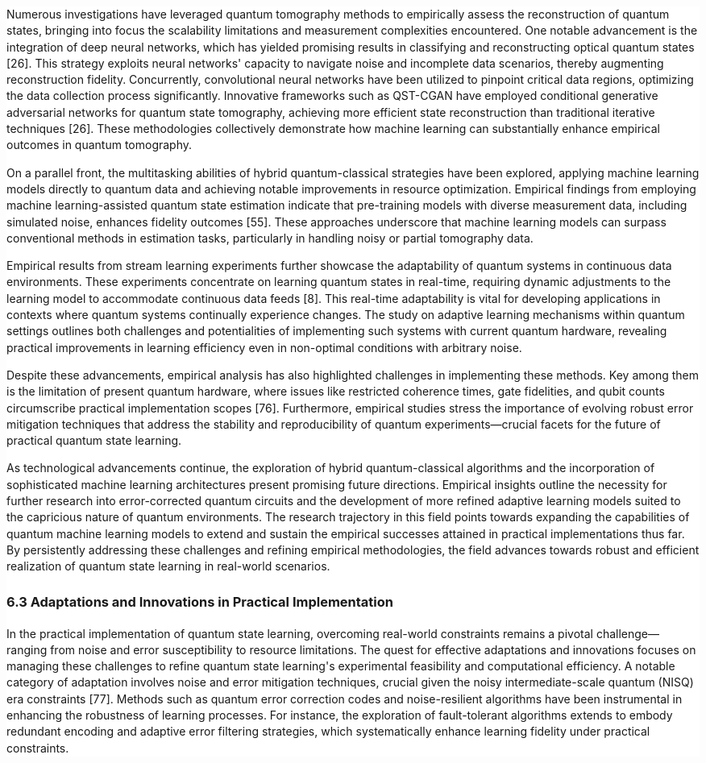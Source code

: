 Numerous investigations have leveraged quantum tomography methods to empirically assess the reconstruction of quantum states, bringing into focus the scalability limitations and measurement complexities encountered. One notable advancement is the integration of deep neural networks, which has yielded promising results in classifying and reconstructing optical quantum states [26]. This strategy exploits neural networks' capacity to navigate noise and incomplete data scenarios, thereby augmenting reconstruction fidelity. Concurrently, convolutional neural networks have been utilized to pinpoint critical data regions, optimizing the data collection process significantly. Innovative frameworks such as QST-CGAN have employed conditional generative adversarial networks for quantum state tomography, achieving more efficient state reconstruction than traditional iterative techniques [26]. These methodologies collectively demonstrate how machine learning can substantially enhance empirical outcomes in quantum tomography.

On a parallel front, the multitasking abilities of hybrid quantum-classical strategies have been explored, applying machine learning models directly to quantum data and achieving notable improvements in resource optimization. Empirical findings from employing machine learning-assisted quantum state estimation indicate that pre-training models with diverse measurement data, including simulated noise, enhances fidelity outcomes [55]. These approaches underscore that machine learning models can surpass conventional methods in estimation tasks, particularly in handling noisy or partial tomography data.

Empirical results from stream learning experiments further showcase the adaptability of quantum systems in continuous data environments. These experiments concentrate on learning quantum states in real-time, requiring dynamic adjustments to the learning model to accommodate continuous data feeds [8]. This real-time adaptability is vital for developing applications in contexts where quantum systems continually experience changes. The study on adaptive learning mechanisms within quantum settings outlines both challenges and potentialities of implementing such systems with current quantum hardware, revealing practical improvements in learning efficiency even in non-optimal conditions with arbitrary noise.

Despite these advancements, empirical analysis has also highlighted challenges in implementing these methods. Key among them is the limitation of present quantum hardware, where issues like restricted coherence times, gate fidelities, and qubit counts circumscribe practical implementation scopes [76]. Furthermore, empirical studies stress the importance of evolving robust error mitigation techniques that address the stability and reproducibility of quantum experiments—crucial facets for the future of practical quantum state learning.

As technological advancements continue, the exploration of hybrid quantum-classical algorithms and the incorporation of sophisticated machine learning architectures present promising future directions. Empirical insights outline the necessity for further research into error-corrected quantum circuits and the development of more refined adaptive learning models suited to the capricious nature of quantum environments. The research trajectory in this field points towards expanding the capabilities of quantum machine learning models to extend and sustain the empirical successes attained in practical implementations thus far. By persistently addressing these challenges and refining empirical methodologies, the field advances towards robust and efficient realization of quantum state learning in real-world scenarios.

### 6.3 Adaptations and Innovations in Practical Implementation

In the practical implementation of quantum state learning, overcoming real-world constraints remains a pivotal challenge—ranging from noise and error susceptibility to resource limitations. The quest for effective adaptations and innovations focuses on managing these challenges to refine quantum state learning's experimental feasibility and computational efficiency. A notable category of adaptation involves noise and error mitigation techniques, crucial given the noisy intermediate-scale quantum (NISQ) era constraints [77]. Methods such as quantum error correction codes and noise-resilient algorithms have been instrumental in enhancing the robustness of learning processes. For instance, the exploration of fault-tolerant algorithms extends to embody redundant encoding and adaptive error filtering strategies, which systematically enhance learning fidelity under practical constraints.
